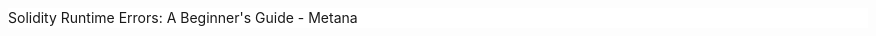 



Solidity Runtime Errors: A Beginner's Guide - Metana



















































































 



